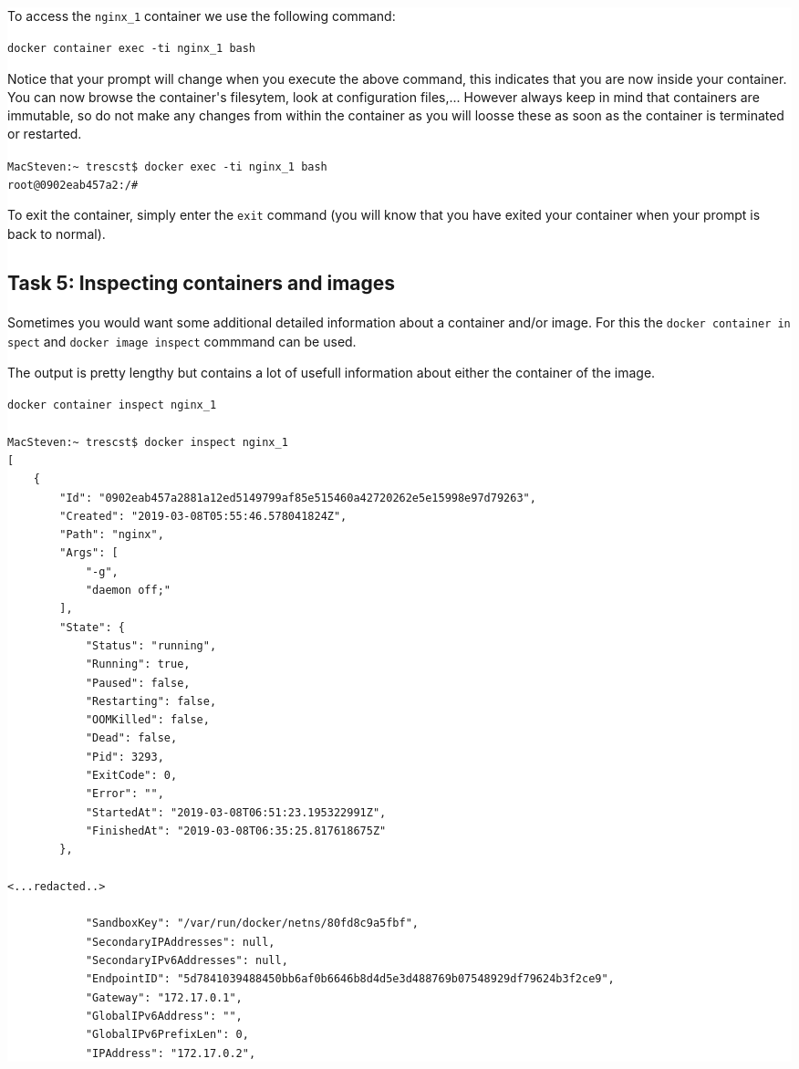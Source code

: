 To access the `nginx_1` container we use the following command:

```
docker container exec -ti nginx_1 bash
```

Notice that your prompt will change when you execute the above command, this
indicates that you are now inside your container.  You can now browse the
container's filesytem, look at configuration files,...  However always keep in
mind that containers are immutable, so do not make any changes from within the
container as you will loosse these as soon as the container is terminated or
restarted.

```
MacSteven:~ trescst$ docker exec -ti nginx_1 bash
root@0902eab457a2:/#
```

To exit the container, simply enter the `exit` command (you will know that you
have exited your container when your prompt is back to normal).

## Task 5: Inspecting containers and images

Sometimes you would want some additional detailed information about a container
and/or image.  For this the `docker container inspect` and `docker image inspect` commmand can be used.

The output is pretty lengthy but contains a lot of usefull information about
either the container of the image.

```
docker container inspect nginx_1

MacSteven:~ trescst$ docker inspect nginx_1
[
    {
        "Id": "0902eab457a2881a12ed5149799af85e515460a42720262e5e15998e97d79263",
        "Created": "2019-03-08T05:55:46.578041824Z",
        "Path": "nginx",
        "Args": [
            "-g",
            "daemon off;"
        ],
        "State": {
            "Status": "running",
            "Running": true,
            "Paused": false,
            "Restarting": false,
            "OOMKilled": false,
            "Dead": false,
            "Pid": 3293,
            "ExitCode": 0,
            "Error": "",
            "StartedAt": "2019-03-08T06:51:23.195322991Z",
            "FinishedAt": "2019-03-08T06:35:25.817618675Z"
        },

<...redacted..>

            "SandboxKey": "/var/run/docker/netns/80fd8c9a5fbf",
            "SecondaryIPAddresses": null,
            "SecondaryIPv6Addresses": null,
            "EndpointID": "5d7841039488450bb6af0b6646b8d4d5e3d488769b07548929df79624b3f2ce9",
            "Gateway": "172.17.0.1",
            "GlobalIPv6Address": "",
            "GlobalIPv6PrefixLen": 0,
            "IPAddress": "172.17.0.2",
```
